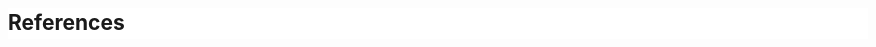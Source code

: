 ## References

[^1]:Zverlov V V, Hertel C, Bronnenmeier K, et al. The thermostable α‐L‐rhamnosidase RamA of Clostridium stercorarium:
biochemical characterization and primary structure of a bacterial α‐L‐rhamnoside hydrolase, a new type of inverting
glycoside hydrolase[J]. Molecular microbiology, 2000, 35(1): 173-179.

  </div>
</div>

